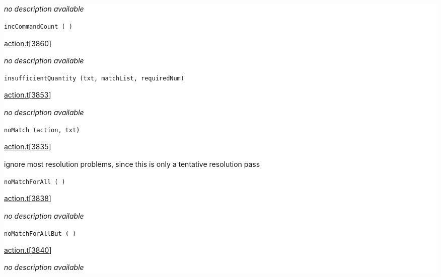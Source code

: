 <div class="desc">

*no description available*

</div>

<span id="incCommandCount"></span>

`incCommandCount ( )`

[action.t](../file/action.t.html)\[[3860](../source/action.t.html#3860)\]

<div class="desc">

*no description available*

</div>

<span id="insufficientQuantity"></span>

`insufficientQuantity (txt, matchList, requiredNum)`

[action.t](../file/action.t.html)\[[3853](../source/action.t.html#3853)\]

<div class="desc">

*no description available*

</div>

<span id="noMatch"></span>

`noMatch (action, txt)`

[action.t](../file/action.t.html)\[[3835](../source/action.t.html#3835)\]

<div class="desc">

ignore most resolution problems, since this is only a tentative
resolution pass

</div>

<span id="noMatchForAll"></span>

`noMatchForAll ( )`

[action.t](../file/action.t.html)\[[3838](../source/action.t.html#3838)\]

<div class="desc">

*no description available*

</div>

<span id="noMatchForAllBut"></span>

`noMatchForAllBut ( )`

[action.t](../file/action.t.html)\[[3840](../source/action.t.html#3840)\]

<div class="desc">

*no description available*
